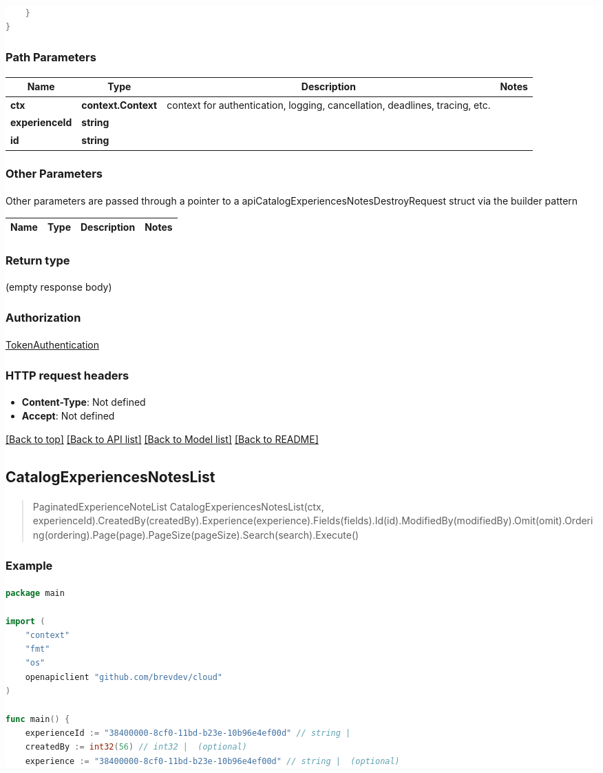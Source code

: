 ```go
	}
}
```

### Path Parameters


Name | Type | Description  | Notes
------------- | ------------- | ------------- | -------------
**ctx** | **context.Context** | context for authentication, logging, cancellation, deadlines, tracing, etc.
**experienceId** | **string** |  | 
**id** | **string** |  | 

### Other Parameters

Other parameters are passed through a pointer to a apiCatalogExperiencesNotesDestroyRequest struct via the builder pattern


Name | Type | Description  | Notes
------------- | ------------- | ------------- | -------------



### Return type

 (empty response body)

### Authorization

[TokenAuthentication](../README.md#TokenAuthentication)

### HTTP request headers

- **Content-Type**: Not defined
- **Accept**: Not defined

[[Back to top]](#) [[Back to API list]](../README.md#documentation-for-api-endpoints)
[[Back to Model list]](../README.md#documentation-for-models)
[[Back to README]](../README.md)


## CatalogExperiencesNotesList

> PaginatedExperienceNoteList CatalogExperiencesNotesList(ctx, experienceId).CreatedBy(createdBy).Experience(experience).Fields(fields).Id(id).ModifiedBy(modifiedBy).Omit(omit).Ordering(ordering).Page(page).PageSize(pageSize).Search(search).Execute()



### Example

```go
package main

import (
	"context"
	"fmt"
	"os"
	openapiclient "github.com/brevdev/cloud"
)

func main() {
	experienceId := "38400000-8cf0-11bd-b23e-10b96e4ef00d" // string | 
	createdBy := int32(56) // int32 |  (optional)
	experience := "38400000-8cf0-11bd-b23e-10b96e4ef00d" // string |  (optional)
```